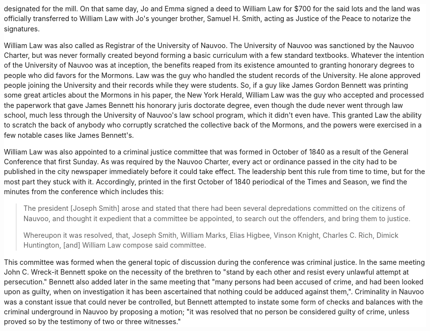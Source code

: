 designated for the mill. On that same day, Jo and Emma signed a deed to
William Law for \$700 for the said lots and the land was officially
transferred to William Law with Jo's younger brother, Samuel H. Smith,
acting as Justice of the Peace to notarize the signatures.

William Law was also called as Registrar of the University of Nauvoo.
The University of Nauvoo was sanctioned by the Nauvoo Charter, but was
never formally created beyond forming a basic curriculum with a few
standard textbooks. Whatever the intention of the University of Nauvoo
was at inception, the benefits reaped from its existence amounted to
granting honorary degrees to people who did favors for the Mormons. Law
was the guy who handled the student records of the University. He alone
approved people joining the University and their records while they were
students. So, if a guy like James Gordon Bennett was printing some great
articles about the Mormons in his paper, the New York Herald, William
Law was the guy who accepted and processed the paperwork that gave James
Bennett his honorary juris doctorate degree, even though the dude never
went through law school, much less through the University of Nauvoo's
law school program, which it didn't even have. This granted Law the
ability to scratch the back of anybody who corruptly scratched the
collective back of the Mormons, and the powers were exercised in a few
notable cases like James Bennett's.

William Law was also appointed to a criminal justice committee that was
formed in October of 1840 as a result of the General Conference that
first Sunday. As was required by the Nauvoo Charter, every act or
ordinance passed in the city had to be published in the city newspaper
immediately before it could take effect. The leadership bent this rule
from time to time, but for the most part they stuck with it.
Accordingly, printed in the first October of 1840 periodical of the
Times and Season, we find the minutes from the conference which includes
this:

> The president \[Joseph Smith\] arose and stated that there had been
> several depredations committed on the citizens of Nauvoo, and thought
> it expedient that a committee be appointed, to search out the
> offenders, and bring them to justice.
>
> Whereupon it was resolved, that, Joseph Smith, William Marks, Elias
> Higbee, Vinson Knight, Charles C. Rich, Dimick Huntington, \[and\]
> William Law compose said committee.

This committee was formed when the general topic of discussion during
the conference was criminal justice. In the same meeting John C.
Wreck-it Bennett spoke on the necessity of the brethren to "stand by
each other and resist every unlawful attempt at persecution." Bennett
also added later in the same meeting that "many persons had been accused
of crime, and had been looked upon as guilty, when on investigation it
has been ascertained that nothing could be adduced against them,".
Criminality in Nauvoo was a constant issue that could never be
controlled, but Bennett attempted to instate some form of checks and
balances with the criminal underground in Nauvoo by proposing a motion;
"it was resolved that no person be considered guilty of crime, unless
proved so by the testimony of two or three witnesses."
